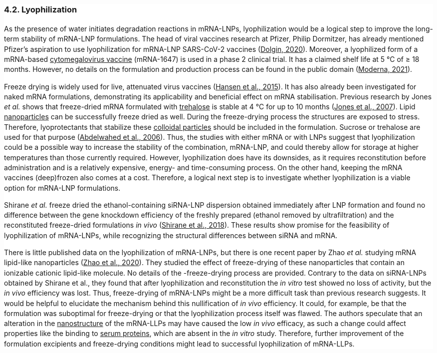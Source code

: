 ### 4.2\. Lyophilization

As the presence of water initiates degradation reactions in mRNA-LNPs, lyophilization would be a logical step to improve the long-term stability of mRNA-LNP formulations. The head of viral vaccines research at Pfizer, Philip Dormitzer, has already mentioned Pfizer’s aspiration to use lyophilization for mRNA-LNP SARS-CoV-2 vaccines ([Dolgin, 2020](#b0075)). Moreover, a lyophilized form of a mRNA-based [cytomegalovirus vaccine](https://www.sciencedirect.com/topics/pharmacology-toxicology-and-pharmaceutical-science/cytomegalovirus-vaccine "Learn more about cytomegalovirus vaccine from ScienceDirect's AI-generated Topic Pages") (mRNA-1647) is used in a phase 2 clinical trial. It has a claimed shelf life at 5 °C of ≥ 18 months. However, no details on the formulation and production process can be found in the public domain ([Moderna, 2021](#b0280)).

Freeze drying is widely used for live, attenuated virus vaccines ([Hansen et al., 2015](#b0135)). It has also already been investigated for naked mRNA formulations, demonstrating its applicability and beneficial effect on mRNA stabilisation. Previous research by Jones _et al._ shows that freeze-dried mRNA formulated with [trehalose](https://www.sciencedirect.com/topics/pharmacology-toxicology-and-pharmaceutical-science/trehalose "Learn more about trehalose from ScienceDirect's AI-generated Topic Pages") is stable at 4 °C for up to 10 months ([Jones et al., 2007](#b0175)). Lipid [nanoparticles](https://www.sciencedirect.com/topics/pharmacology-toxicology-and-pharmaceutical-science/nanoparticle "Learn more about nanoparticles from ScienceDirect's AI-generated Topic Pages") can be successfully freeze dried as well. During the freeze-drying process the structures are exposed to stress. Therefore, lyoprotectants that stabilize these [colloidal particles](https://www.sciencedirect.com/topics/pharmacology-toxicology-and-pharmaceutical-science/colloidal-particle "Learn more about colloidal particles from ScienceDirect's AI-generated Topic Pages") should be included in the formulation. Sucrose or trehalose are used for that purpose ([Abdelwahed et al., 2006](#b0005)). Thus, the studies with either mRNA or with LNPs suggest that lyophilization could be a possible way to increase the stability of the combination, mRNA-LNP, and could thereby allow for storage at higher temperatures than those currently required. However, lyophilization does have its downsides, as it requires reconstitution before administration and is a relatively expensive, energy- and time-consuming process. On the other hand, keeping the mRNA vaccines (deep)frozen also comes at a cost. Therefore, a logical next step is to investigate whether lyophilization is a viable option for mRNA-LNP formulations.

Shirane _et al._ freeze dried the ethanol-containing siRNA-LNP dispersion obtained immediately after LNP formation and found no difference between the gene knockdown efficiency of the freshly prepared (ethanol removed by ultrafiltration) and the reconstituted freeze-dried formulations _in vivo_ ([Shirane et al., 2018](#b0390)). These results show promise for the feasibility of lyophilization of mRNA-LNPs, while recognizing the structural differences between siRNA and mRNA.

There is little published data on the lyophilization of mRNA-LNPs, but there is one recent paper by Zhao _et al._ studying mRNA lipid-like nanoparticles ([Zhao et al., 2020](#b0490)). They studied the effect of freeze-drying of these nanoparticles that contain an ionizable cationic lipid-like molecule. No details of the -freeze-drying process are provided. Contrary to the data on siRNA-LNPs obtained by Shirane et al., they found that after lyophilization and reconstitution the _in vitro_ test showed no loss of activity, but the _in vivo_ efficiency was lost. Thus, freeze-drying of mRNA-LNPs might be a more difficult task than previous research suggests. It would be helpful to elucidate the mechanism behind this nullification of _in vivo_ efficiency. It could, for example, be that the formulation was suboptimal for freeze-drying or that the lyophilization process itself was flawed. The authors speculate that an alteration in the [nanostructure](https://www.sciencedirect.com/topics/pharmacology-toxicology-and-pharmaceutical-science/nanomaterial "Learn more about nanostructure from ScienceDirect's AI-generated Topic Pages") of the mRNA-LLPs may have caused the low _in vivo_ efficacy, as such a change could affect properties like the binding to [serum proteins](https://www.sciencedirect.com/topics/pharmacology-toxicology-and-pharmaceutical-science/plasma-protein "Learn more about serum proteins from ScienceDirect's AI-generated Topic Pages"), which are absent in the _in vitro_ study. Therefore, further improvement of the formulation excipients and freeze-drying conditions might lead to successful lyophilization of mRNA-LLPs.
